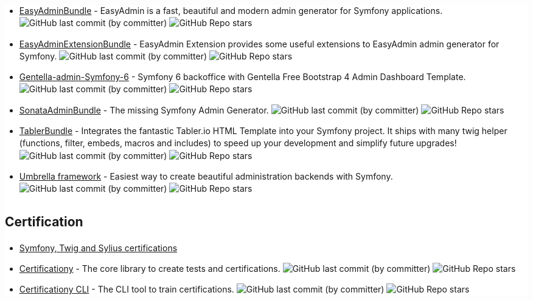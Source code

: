 - [EasyAdminBundle](https://github.com/EasyCorp/EasyAdminBundle) - EasyAdmin is a fast, beautiful and modern admin generator for Symfony applications.
  ![GitHub last commit (by committer)](https://img.shields.io/github/last-commit/EasyCorp/EasyAdminBundle)
  ![GitHub Repo stars](https://img.shields.io/github/stars/EasyCorp/EasyAdminBundle)

- [EasyAdminExtensionBundle](https://github.com/alterphp/EasyAdminExtensionBundle) - EasyAdmin Extension provides some useful extensions to EasyAdmin admin generator for Symfony.
  ![GitHub last commit (by committer)](https://img.shields.io/github/last-commit/alterphp/EasyAdminExtensionBundle)
  ![GitHub Repo stars](https://img.shields.io/github/stars/alterphp/EasyAdminExtensionBundle)

- [Gentella-admin-Symfony-6](https://github.com/mamless/Gentella-admin-Symfony-6) - Symfony 6 backoffice with Gentella Free Bootstrap 4 Admin Dashboard Template.
  ![GitHub last commit (by committer)](https://img.shields.io/github/last-commit/mamless/Gentella-admin-Symfony-6)
  ![GitHub Repo stars](https://img.shields.io/github/stars/mamless/Gentella-admin-Symfony-6)

- [SonataAdminBundle](https://github.com/sonata-project/SonataAdminBundle) - The missing Symfony Admin Generator.
  ![GitHub last commit (by committer)](https://img.shields.io/github/last-commit/sonata-project/SonataAdminBundle)
  ![GitHub Repo stars](https://img.shields.io/github/stars/sonata-project/SonataAdminBundle)

- [TablerBundle](https://github.com/kevinpapst/TablerBundle) - Integrates the fantastic Tabler.io HTML Template into your Symfony project. It ships with many twig helper (functions, filter, embeds, macros and includes) to speed up your development and simplify future upgrades!
  ![GitHub last commit (by committer)](https://img.shields.io/github/last-commit/kevinpapst/TablerBundle)
  ![GitHub Repo stars](https://img.shields.io/github/stars/kevinpapst/TablerBundle)

- [Umbrella framework](https://github.com/acantepie/umbrella) - Easiest way to create beautiful administration backends with Symfony.
  ![GitHub last commit (by committer)](https://img.shields.io/github/last-commit/acantepie/umbrella)
  ![GitHub Repo stars](https://img.shields.io/github/stars/acantepie/umbrella)

## Certification

- [Symfony, Twig and Sylius certifications](https://certification.symfony.com/)

- [Certificationy](https://github.com/certificationy/certificationy) - The core library to create tests and certifications.
  ![GitHub last commit (by committer)](https://img.shields.io/github/last-commit/certificationy/certificationy)
  ![GitHub Repo stars](https://img.shields.io/github/stars/certificationy/certificationy)

- [Certificationy CLI](https://github.com/certificationy/certificationy-cli) - The CLI tool to train certifications.
  ![GitHub last commit (by committer)](https://img.shields.io/github/last-commit/certificationy/certificationy-cli)
  ![GitHub Repo stars](https://img.shields.io/github/stars/certificationy/certificationy-cli)
